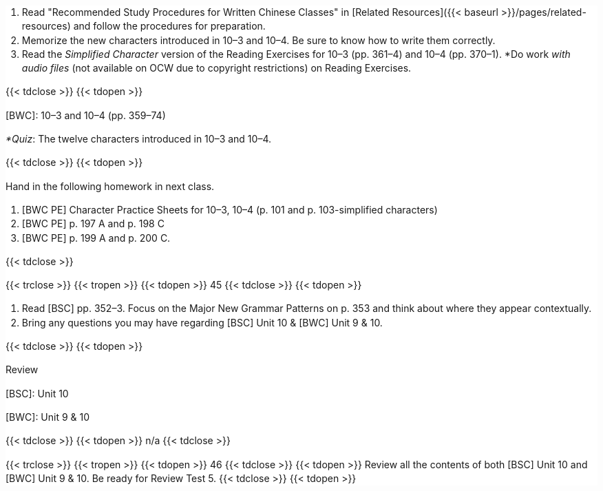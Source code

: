 
1.  Read "Recommended Study Procedures for Written Chinese Classes" in [Related Resources]({{< baseurl >}}/pages/related-resources) and follow the procedures for preparation.
2.  Memorize the new characters introduced in 10–3 and 10–4. Be sure to know how to write them correctly.
3.  Read the _Simplified Character_ version of the Reading Exercises for 10–3 (pp. 361–4) and 10–4 (pp. 370–1). \*Do work _with audio files_ (not available on OCW due to copyright restrictions) on Reading Exercises.


{{< tdclose >}}
{{< tdopen >}}


\[BWC\]: 10–3 and 10–4 (pp. 359–74)

_\*Quiz_: The twelve characters introduced in 10–3 and 10–4.


{{< tdclose >}}
{{< tdopen >}}


Hand in the following homework in next class.

1.  \[BWC PE\] Character Practice Sheets for 10–3, 10–4 (p. 101 and p. 103-simplified characters)
2.  \[BWC PE\] p. 197 A and p. 198 C
3.  \[BWC PE\] p. 199 A and p. 200 C.


{{< tdclose >}}

{{< trclose >}}
{{< tropen >}}
{{< tdopen >}}
45
{{< tdclose >}}
{{< tdopen >}}


1.  Read \[BSC\] pp. 352–3. Focus on the Major New Grammar Patterns on p. 353 and think about where they appear contextually.
2.  Bring any questions you may have regarding \[BSC\] Unit 10 & \[BWC\] Unit 9 & 10.


{{< tdclose >}}
{{< tdopen >}}


Review

\[BSC\]: Unit 10

\[BWC\]: Unit 9 & 10


{{< tdclose >}}
{{< tdopen >}}
n/a
{{< tdclose >}}

{{< trclose >}}
{{< tropen >}}
{{< tdopen >}}
46
{{< tdclose >}}
{{< tdopen >}}
Review all the contents of both \[BSC\] Unit 10 and \[BWC\] Unit 9 & 10. Be ready for Review Test 5.
{{< tdclose >}}
{{< tdopen >}}

